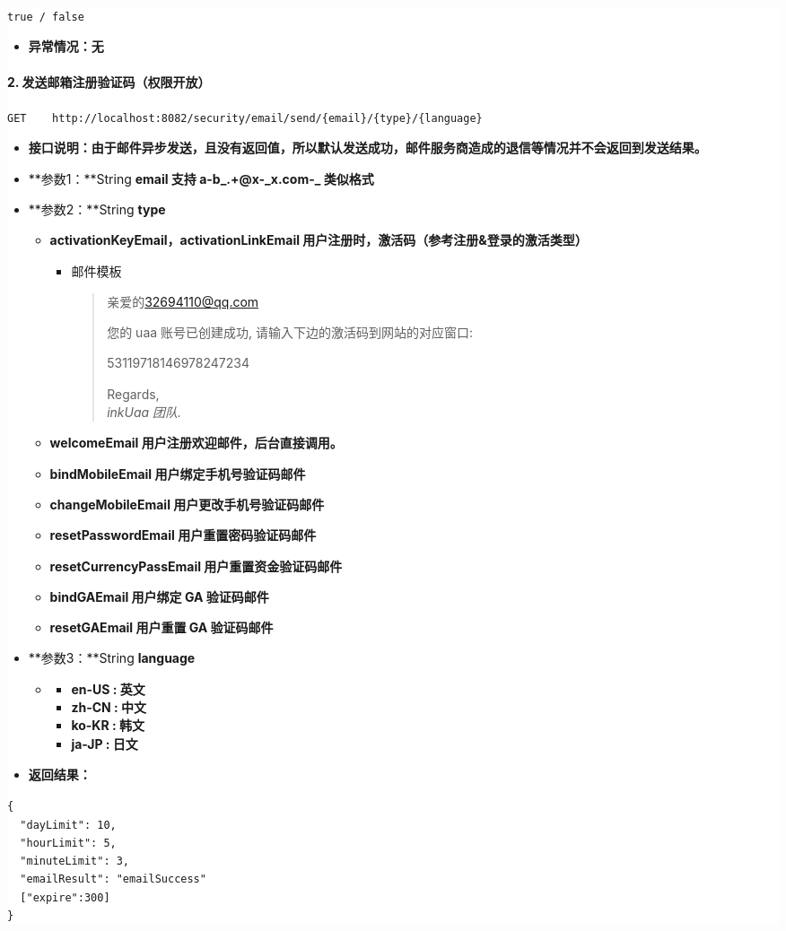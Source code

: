```
true / false
```

* **异常情况：无**

#### 2. 发送邮箱注册验证码（权限开放）

```
GET    http://localhost:8082/security/email/send/{email}/{type}/{language}
```

* **接口说明：由于邮件异步发送，且没有返回值，所以默认发送成功，邮件服务商造成的退信等情况并不会返回到发送结果。**

* **参数1：**String **email 支持 **a-b\_.+@x-\_x.com-\_** 类似格式**

* **参数2：**String **type**

  * **activationKeyEmail，activationLinkEmail  用户注册时，激活码（参考注册&登录的激活类型）**
    * 邮件模板
      > 亲爱的[32694110@qq.com](mailto:32694110@qq.com)
      >
      > 您的 uaa 账号已创建成功, 请输入下边的激活码到网站的对应窗口:
      >
      > 53119718146978247234
      >
      > Regards,  
      > _inkUaa 团队._
  * **welcomeEmail  用户注册欢迎邮件，后台直接调用。**

  * **bindMobileEmail  用户绑定手机号验证码邮件**

  * **changeMobileEmail  用户更改手机号验证码邮件**

  * **resetPasswordEmail  用户重置密码验证码邮件**

  * **resetCurrencyPassEmail  用户重置资金验证码邮件**

  * **bindGAEmail 用户绑定 GA 验证码邮件**

  * **resetGAEmail 用户重置 GA 验证码邮件**

* **参数3：**String **language**

  * * **en-US : 英文**
    * **zh-CN : 中文**
    * **ko-KR : 韩文**
    * **ja-JP  : 日文**

* **返回结果：**

```
{
  "dayLimit": 10,
  "hourLimit": 5,
  "minuteLimit": 3,
  "emailResult": "emailSuccess"
  ["expire":300]
}
```
